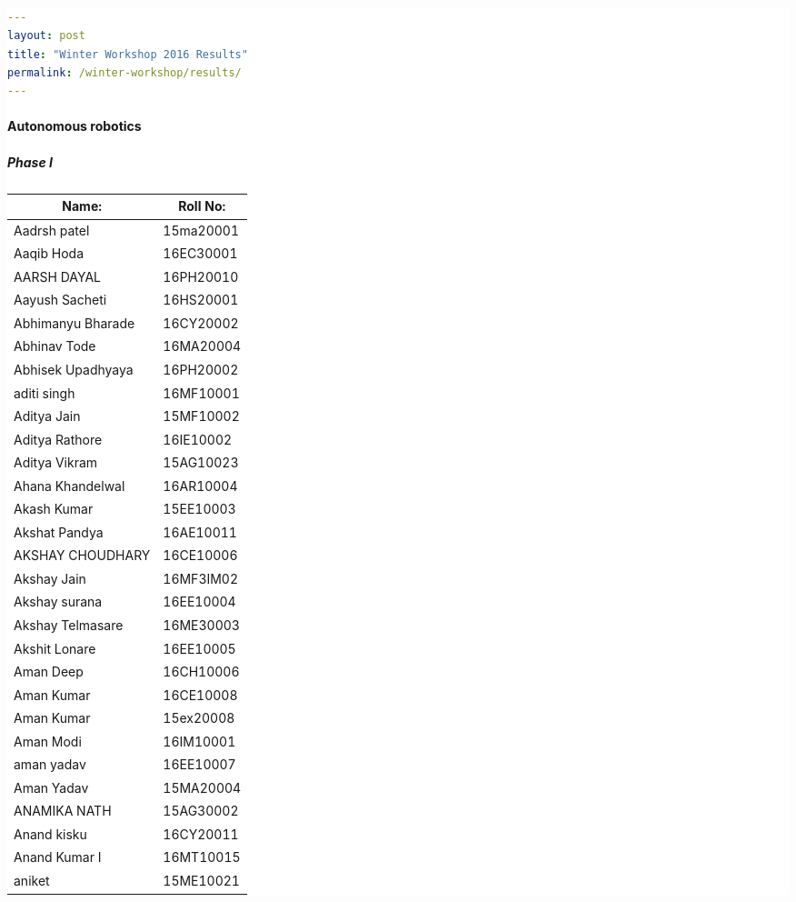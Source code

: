 ```yaml
---
layout: post
title: "Winter Workshop 2016 Results"
permalink: /winter-workshop/results/
---
```


#### **Autonomous robotics**

##### **Phase I**

| Name:                        | Roll No:   |
|------------------------------|------------|
| Aadrsh patel                 | 15ma20001  |
| Aaqib Hoda                   | 16EC30001  |
| AARSH DAYAL                  | 16PH20010  |
| Aayush Sacheti               | 16HS20001  |
| Abhimanyu Bharade            | 16CY20002  |
| Abhinav Tode                 | 16MA20004  |
| Abhisek Upadhyaya            | 16PH20002  |
| aditi singh                  | 16MF10001  |
| Aditya Jain                  | 15MF10002  |
| Aditya Rathore               | 16IE10002  |
| Aditya Vikram                | 15AG10023  |
| Ahana Khandelwal             | 16AR10004  |
| Akash Kumar                  | 15EE10003  |
| Akshat Pandya                | 16AE10011  |
| AKSHAY CHOUDHARY             | 16CE10006  |
| Akshay Jain                  | 16MF3IM02  |
| Akshay surana                | 16EE10004  |
| Akshay Telmasare             | 16ME30003  |
| Akshit Lonare                | 16EE10005  |
| Aman Deep                    | 16CH10006  |
| Aman Kumar                   | 16CE10008  |
| Aman Kumar                   | 15ex20008  |
| Aman Modi                    | 16IM10001  |
| aman yadav                   | 16EE10007  |
| Aman Yadav                   | 15MA20004  |
| ANAMIKA NATH                 | 15AG30002  |
| Anand kisku                  | 16CY20011  |
| Anand Kumar I                | 16MT10015  |
| aniket                       | 15ME10021  |